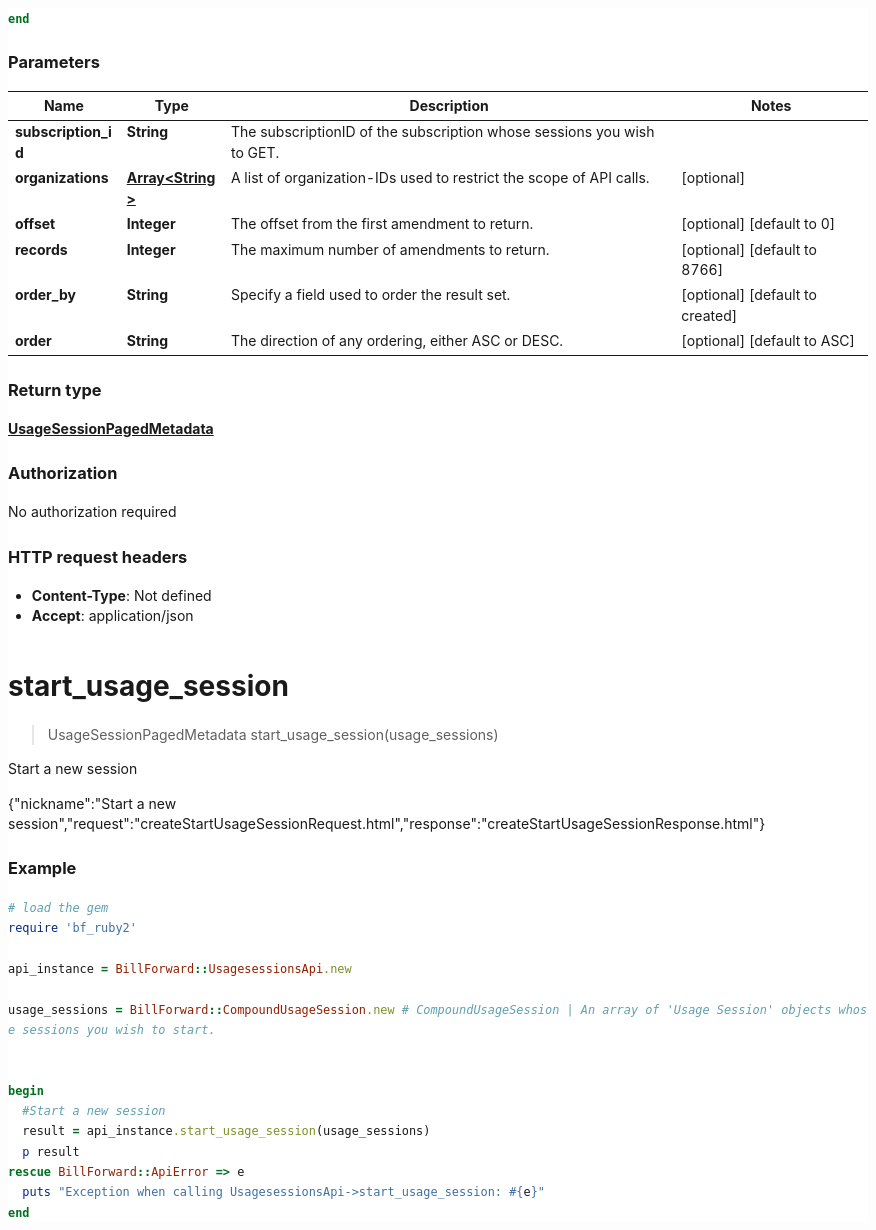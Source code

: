 ```ruby
end
```

### Parameters

Name | Type | Description  | Notes
------------- | ------------- | ------------- | -------------
 **subscription_id** | **String**| The subscriptionID of the subscription whose sessions you wish to GET. | 
 **organizations** | [**Array&lt;String&gt;**](String.md)| A list of organization-IDs used to restrict the scope of API calls. | [optional] 
 **offset** | **Integer**| The offset from the first amendment to return. | [optional] [default to 0]
 **records** | **Integer**| The maximum number of amendments to return. | [optional] [default to 8766]
 **order_by** | **String**| Specify a field used to order the result set. | [optional] [default to created]
 **order** | **String**| The direction of any ordering, either ASC or DESC. | [optional] [default to ASC]

### Return type

[**UsageSessionPagedMetadata**](UsageSessionPagedMetadata.md)

### Authorization

No authorization required

### HTTP request headers

 - **Content-Type**: Not defined
 - **Accept**: application/json



# **start_usage_session**
> UsageSessionPagedMetadata start_usage_session(usage_sessions)

Start a new session

{\"nickname\":\"Start a new session\",\"request\":\"createStartUsageSessionRequest.html\",\"response\":\"createStartUsageSessionResponse.html\"}

### Example
```ruby
# load the gem
require 'bf_ruby2'

api_instance = BillForward::UsagesessionsApi.new

usage_sessions = BillForward::CompoundUsageSession.new # CompoundUsageSession | An array of 'Usage Session' objects whose sessions you wish to start.


begin
  #Start a new session
  result = api_instance.start_usage_session(usage_sessions)
  p result
rescue BillForward::ApiError => e
  puts "Exception when calling UsagesessionsApi->start_usage_session: #{e}"
end
```
